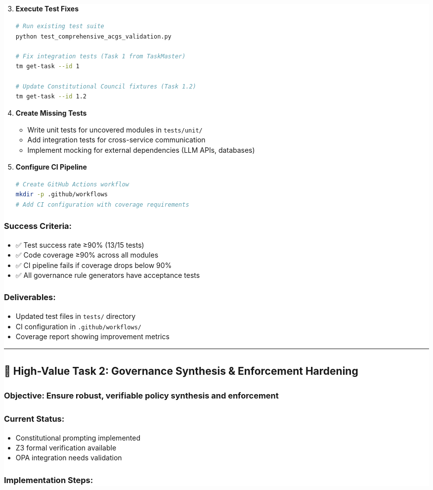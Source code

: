 3. **Execute Test Fixes**

   ```bash
   # Run existing test suite
   python test_comprehensive_acgs_validation.py

   # Fix integration tests (Task 1 from TaskMaster)
   tm get-task --id 1

   # Update Constitutional Council fixtures (Task 1.2)
   tm get-task --id 1.2
   ```

4. **Create Missing Tests**

   - Write unit tests for uncovered modules in `tests/unit/`
   - Add integration tests for cross-service communication
   - Implement mocking for external dependencies (LLM APIs, databases)

5. **Configure CI Pipeline**
   ```bash
   # Create GitHub Actions workflow
   mkdir -p .github/workflows
   # Add CI configuration with coverage requirements
   ```

### **Success Criteria**:

- ✅ Test success rate ≥90% (13/15 tests)
- ✅ Code coverage ≥90% across all modules
- ✅ CI pipeline fails if coverage drops below 90%
- ✅ All governance rule generators have acceptance tests

### **Deliverables**:

- Updated test files in `tests/` directory
- CI configuration in `.github/workflows/`
- Coverage report showing improvement metrics

---

## 🎯 High-Value Task 2: Governance Synthesis & Enforcement Hardening

### **Objective**: Ensure robust, verifiable policy synthesis and enforcement

### **Current Status**:

- Constitutional prompting implemented
- Z3 formal verification available
- OPA integration needs validation

### **Implementation Steps**:

